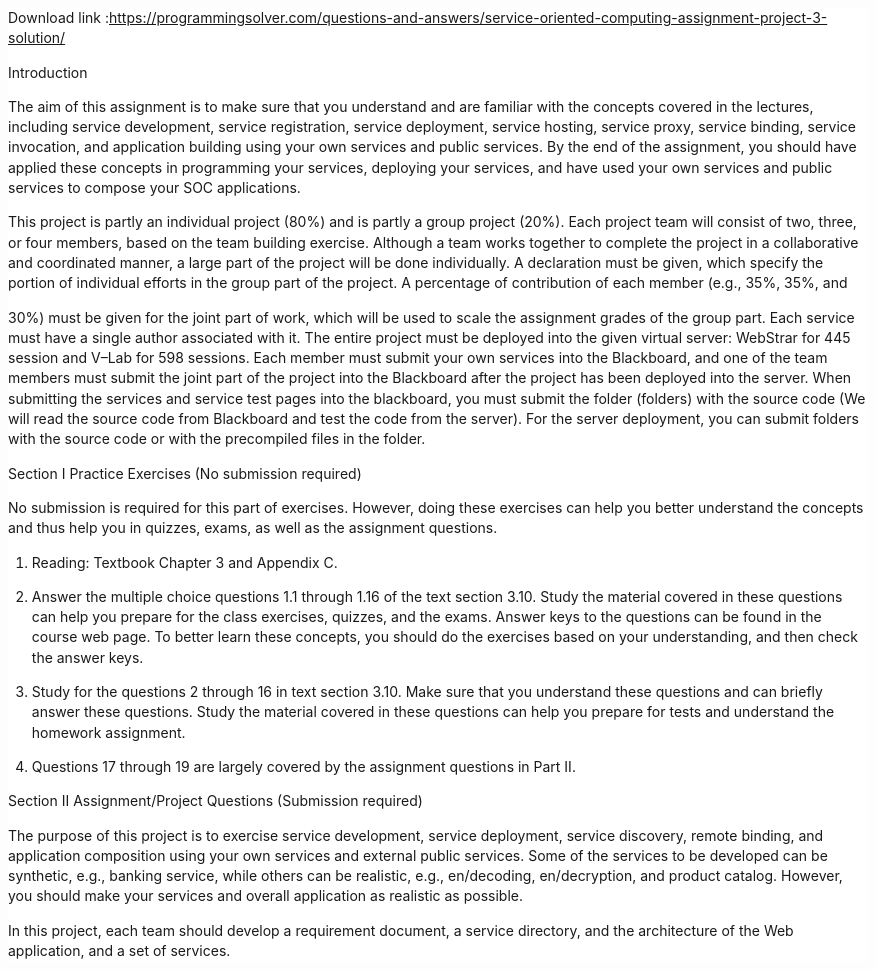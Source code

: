 Download link :https://programmingsolver.com/questions-and-answers/service-oriented-computing-assignment-project-3-solution/

Introduction

The aim of this assignment is to make sure that you understand and are familiar with the concepts covered in the lectures, including service development, service registration, service deployment, service hosting, service proxy, service binding, service invocation, and application building using your own services and public services. By the end of the assignment, you should have applied these concepts in programming your services, deploying your services, and have used your own services and public services to compose your SOC applications.

This project is partly an individual project (80%) and is partly a group project (20%). Each project team will consist of two, three, or four members, based on the team building exercise. Although a team works together to complete the project in a collaborative and coordinated manner, a large part of the project will be done individually. A declaration must be given, which specify the portion of individual efforts in the group part of the project. A percentage of contribution of each member (e.g., 35%, 35%, and

30%) must be given for the joint part of work, which will be used to scale the assignment grades of the group part. Each service must have a single author associated with it. The entire project must be deployed into the given virtual server: WebStrar for 445 session and V–Lab for 598 sessions. Each member must submit your own services into the Blackboard, and one of the team members must submit the joint part of the project into the Blackboard after the project has been deployed into the server. When submitting the services and service test pages into the blackboard, you must submit the folder (folders) with the source code (We will read the source code from Blackboard and test the code from the server). For the server deployment, you can submit folders with the source code or with the precompiled files in the folder.

Section I Practice Exercises (No submission required)

No submission is required for this part of exercises. However, doing these exercises can help you better understand the concepts and thus help you in quizzes, exams, as well as the assignment questions.

1. Reading: Textbook Chapter 3 and Appendix C.

2. Answer the multiple choice questions 1.1 through 1.16 of the text section 3.10. Study the material covered in these questions can help you prepare for the class exercises, quizzes, and the exams. Answer keys to the questions can be found in the course web page. To better learn these concepts, you should do the exercises based on your understanding, and then check the answer keys.

3. Study for the questions 2 through 16 in text section 3.10. Make sure that you understand these questions and can briefly answer these questions. Study the material covered in these questions can help you prepare for tests and understand the homework assignment.

4. Questions 17 through 19 are largely covered by the assignment questions in Part II.

Section II Assignment/Project Questions (Submission required)

The purpose of this project is to exercise service development, service deployment, service discovery, remote binding, and application composition using your own services and external public services. Some of the services to be developed can be synthetic, e.g., banking service, while others can be realistic, e.g., en/decoding, en/decryption, and product catalog. However, you should make your services and overall application as realistic as possible.

In this project, each team should develop a requirement document, a service directory, and the architecture of the Web application, and a set of services.
